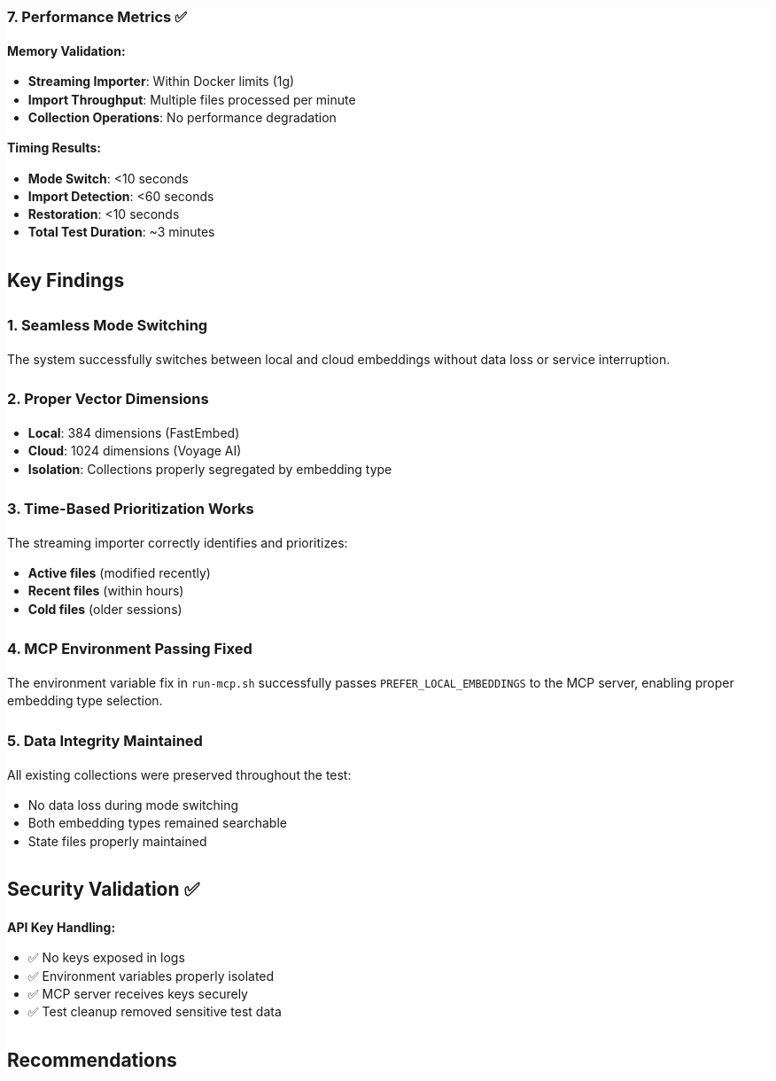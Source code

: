 ### 7. Performance Metrics ✅

**Memory Validation:**
- **Streaming Importer**: Within Docker limits (1g)
- **Import Throughput**: Multiple files processed per minute
- **Collection Operations**: No performance degradation

**Timing Results:**
- **Mode Switch**: <10 seconds
- **Import Detection**: <60 seconds  
- **Restoration**: <10 seconds
- **Total Test Duration**: ~3 minutes

## Key Findings

### 1. **Seamless Mode Switching**
The system successfully switches between local and cloud embeddings without data loss or service interruption.

### 2. **Proper Vector Dimensions**
- **Local**: 384 dimensions (FastEmbed)
- **Cloud**: 1024 dimensions (Voyage AI)
- **Isolation**: Collections properly segregated by embedding type

### 3. **Time-Based Prioritization Works**
The streaming importer correctly identifies and prioritizes:
- **Active files** (modified recently)
- **Recent files** (within hours)
- **Cold files** (older sessions)

### 4. **MCP Environment Passing Fixed**
The environment variable fix in `run-mcp.sh` successfully passes `PREFER_LOCAL_EMBEDDINGS` to the MCP server, enabling proper embedding type selection.

### 5. **Data Integrity Maintained**
All existing collections were preserved throughout the test:
- No data loss during mode switching
- Both embedding types remained searchable
- State files properly maintained

## Security Validation ✅

**API Key Handling:**
- ✅ No keys exposed in logs
- ✅ Environment variables properly isolated
- ✅ MCP server receives keys securely
- ✅ Test cleanup removed sensitive test data

## Recommendations
